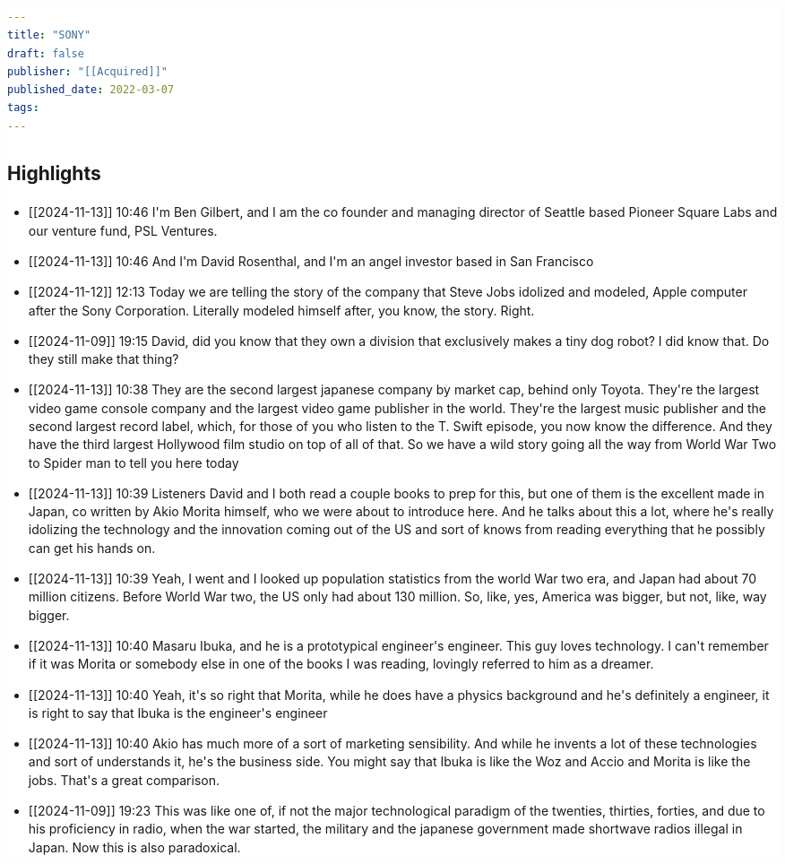 ```yaml
---
title: "SONY"
draft: false
publisher: "[[Acquired]]"
published_date: 2022-03-07
tags:
---
```



## Highlights
* [[2024-11-13]] 10:46  I'm Ben Gilbert, and I am the co founder and managing director of Seattle based Pioneer Square Labs and our venture fund, PSL Ventures.

* [[2024-11-13]] 10:46  And I'm David Rosenthal, and I'm an angel investor based in San Francisco

* [[2024-11-12]] 12:13  Today we are telling the story of the company that Steve Jobs idolized and modeled, Apple computer after the Sony Corporation. Literally modeled himself after, you know, the story. Right.

* [[2024-11-09]] 19:15  David, did you know that they own a division that exclusively makes a tiny dog robot? I did know that. Do they still make that thing?

* [[2024-11-13]] 10:38  They are the second largest japanese company by market cap, behind only Toyota. They're the largest video game console company and the largest video game publisher in the world. They're the largest music publisher and the second largest record label, which, for those of you who listen to the T. Swift episode, you now know the difference. And they have the third largest Hollywood film studio on top of all of that. So we have a wild story going all the way from World War Two to Spider man to tell you here today

* [[2024-11-13]] 10:39  Listeners David and I both read a couple books to prep for this, but one of them is the excellent made in Japan, co written by Akio Morita himself, who we were about to introduce here. And he talks about this a lot, where he's really idolizing the technology and the innovation coming out of the US and sort of knows from reading everything that he possibly can get his hands on.

* [[2024-11-13]] 10:39  Yeah, I went and I looked up population statistics from the world War two era, and Japan had about 70 million citizens. Before World War two, the US only had about 130 million. So, like, yes, America was bigger, but not, like, way bigger.

* [[2024-11-13]] 10:40  Masaru Ibuka, and he is a prototypical engineer's engineer. This guy loves technology. I can't remember if it was Morita or somebody else in one of the books I was reading, lovingly referred to him as a dreamer.

* [[2024-11-13]] 10:40  Yeah, it's so right that Morita, while he does have a physics background and he's definitely a engineer, it is right to say that Ibuka is the engineer's engineer

* [[2024-11-13]] 10:40  Akio has much more of a sort of marketing sensibility. And while he invents a lot of these technologies and sort of understands it, he's the business side. You might say that Ibuka is like the Woz and Accio and Morita is like the jobs. That's a great comparison.

* [[2024-11-09]] 19:23  This was like one of, if not the major technological paradigm of the twenties, thirties, forties, and due to his proficiency in radio, when the war started, the military and the japanese government made shortwave radios illegal in Japan. Now this is also paradoxical.
